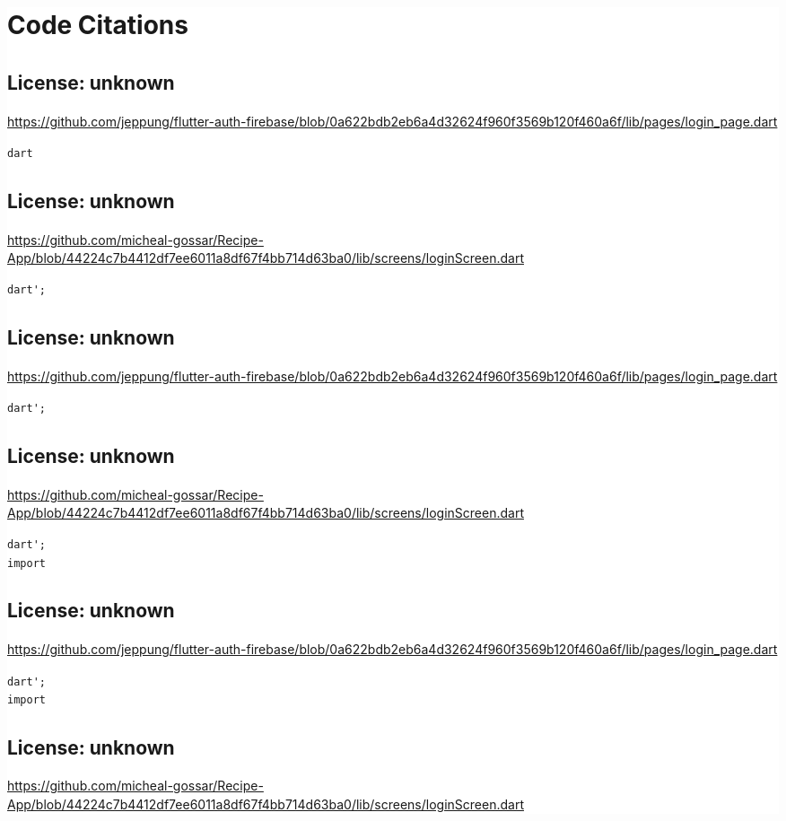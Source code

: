 # Code Citations

## License: unknown
https://github.com/jeppung/flutter-auth-firebase/blob/0a622bdb2eb6a4d32624f960f3569b120f460a6f/lib/pages/login_page.dart

```
dart
```


## License: unknown
https://github.com/micheal-gossar/Recipe-App/blob/44224c7b4412df7ee6011a8df67f4bb714d63ba0/lib/screens/loginScreen.dart

```
dart';

```


## License: unknown
https://github.com/jeppung/flutter-auth-firebase/blob/0a622bdb2eb6a4d32624f960f3569b120f460a6f/lib/pages/login_page.dart

```
dart';

```


## License: unknown
https://github.com/micheal-gossar/Recipe-App/blob/44224c7b4412df7ee6011a8df67f4bb714d63ba0/lib/screens/loginScreen.dart

```
dart';
import
```


## License: unknown
https://github.com/jeppung/flutter-auth-firebase/blob/0a622bdb2eb6a4d32624f960f3569b120f460a6f/lib/pages/login_page.dart

```
dart';
import
```


## License: unknown
https://github.com/micheal-gossar/Recipe-App/blob/44224c7b4412df7ee6011a8df67f4bb714d63ba0/lib/screens/loginScreen.dart
